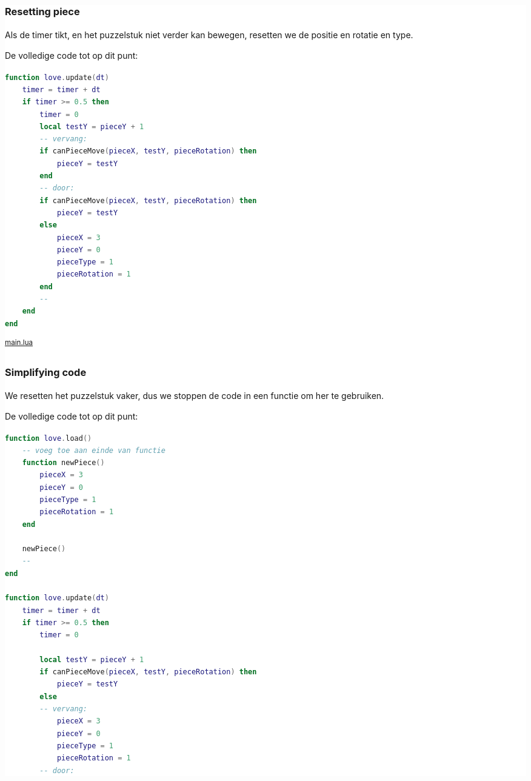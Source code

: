 ### Resetting piece
Als de timer tikt, en het puzzelstuk niet verder kan bewegen, resetten we de positie en rotatie en type.

De volledige code tot op dit punt:

```lua
function love.update(dt)
    timer = timer + dt
    if timer >= 0.5 then
        timer = 0
        local testY = pieceY + 1
        -- vervang:
        if canPieceMove(pieceX, testY, pieceRotation) then
            pieceY = testY
        end
        -- door:
        if canPieceMove(pieceX, testY, pieceRotation) then
            pieceY = testY
        else
            pieceX = 3
            pieceY = 0
            pieceType = 1
            pieceRotation = 1
        end
        --
    end
end
``` 
<sup>[main.lua](blocks_wip/main.lua_25)</sup>  

### Simplifying code 
We resetten het puzzelstuk vaker, dus we stoppen de code in een functie om her te gebruiken.

De volledige code tot op dit punt:

```lua
function love.load()
    -- voeg toe aan einde van functie 
    function newPiece()
        pieceX = 3
        pieceY = 0
        pieceType = 1
        pieceRotation = 1
    end

    newPiece()
    -- 
end

function love.update(dt)
    timer = timer + dt
    if timer >= 0.5 then
        timer = 0

        local testY = pieceY + 1
        if canPieceMove(pieceX, testY, pieceRotation) then
            pieceY = testY
        else
        -- vervang:
            pieceX = 3
            pieceY = 0
            pieceType = 1
            pieceRotation = 1
        -- door:
```